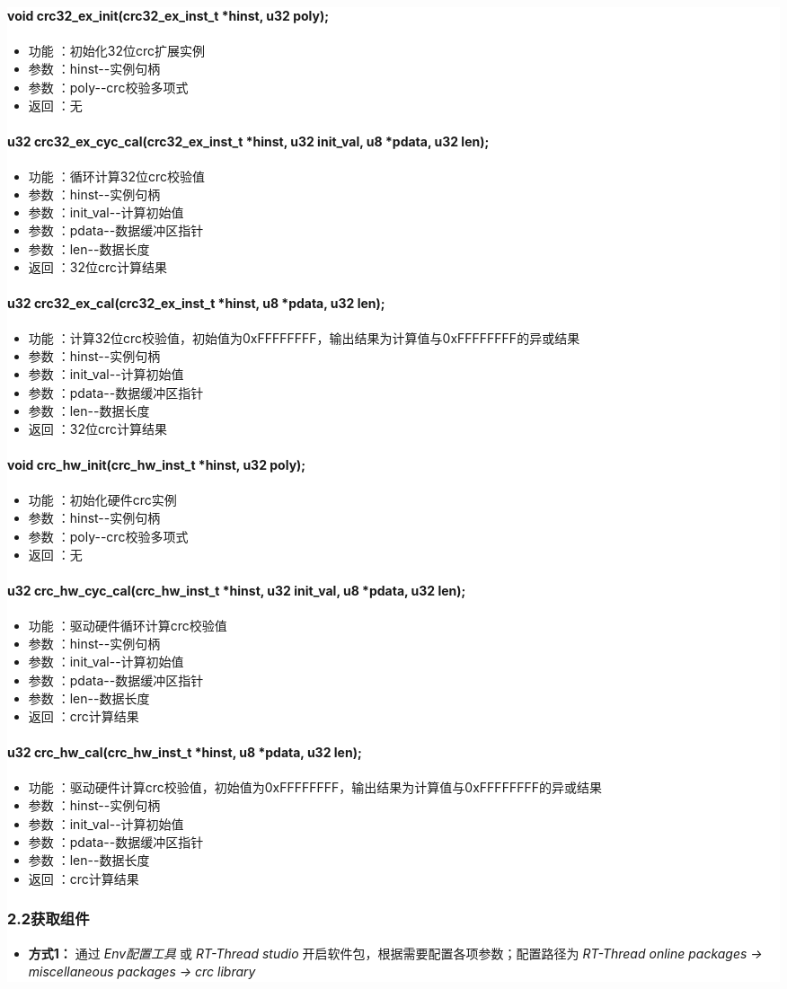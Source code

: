 ####  void crc32_ex_init(crc32_ex_inst_t *hinst, u32 poly);
- 功能 ：初始化32位crc扩展实例
- 参数 ：hinst--实例句柄
- 参数 ：poly--crc校验多项式
- 返回 ：无

####  u32 crc32_ex_cyc_cal(crc32_ex_inst_t *hinst, u32 init_val, u8 *pdata, u32 len);
- 功能 ：循环计算32位crc校验值
- 参数 ：hinst--实例句柄
- 参数 ：init_val--计算初始值
- 参数 ：pdata--数据缓冲区指针
- 参数 ：len--数据长度
- 返回 ：32位crc计算结果

####  u32 crc32_ex_cal(crc32_ex_inst_t *hinst, u8 *pdata, u32 len);
- 功能 ：计算32位crc校验值，初始值为0xFFFFFFFF，输出结果为计算值与0xFFFFFFFF的异或结果
- 参数 ：hinst--实例句柄
- 参数 ：init_val--计算初始值
- 参数 ：pdata--数据缓冲区指针
- 参数 ：len--数据长度
- 返回 ：32位crc计算结果

####  void crc_hw_init(crc_hw_inst_t *hinst, u32 poly);
- 功能 ：初始化硬件crc实例
- 参数 ：hinst--实例句柄
- 参数 ：poly--crc校验多项式
- 返回 ：无

####  u32 crc_hw_cyc_cal(crc_hw_inst_t *hinst, u32 init_val, u8 *pdata, u32 len);
- 功能 ：驱动硬件循环计算crc校验值
- 参数 ：hinst--实例句柄
- 参数 ：init_val--计算初始值
- 参数 ：pdata--数据缓冲区指针
- 参数 ：len--数据长度
- 返回 ：crc计算结果

####  u32 crc_hw_cal(crc_hw_inst_t *hinst, u8 *pdata, u32 len);
- 功能 ：驱动硬件计算crc校验值，初始值为0xFFFFFFFF，输出结果为计算值与0xFFFFFFFF的异或结果
- 参数 ：hinst--实例句柄
- 参数 ：init_val--计算初始值
- 参数 ：pdata--数据缓冲区指针
- 参数 ：len--数据长度
- 返回 ：crc计算结果

### 2.2获取组件

- **方式1：**
通过 *Env配置工具* 或 *RT-Thread studio* 开启软件包，根据需要配置各项参数；配置路径为 *RT-Thread online packages -> miscellaneous packages -> crc library* 
